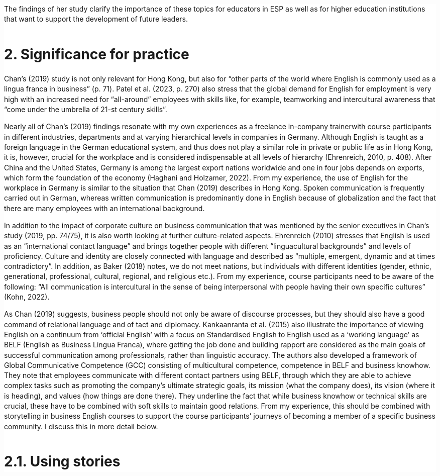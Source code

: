 The findings of her study clarify the importance of these topics for educators in ESP as well as for higher education institutions that want to support the development of future leaders.

# 2. Significance for practice

Chan’s (2019) study is not only relevant for Hong Kong, but also for “other parts of the world where English is commonly used as a lingua franca in business” (p. 71). Patel et al. (2023, p. 270) also stress that the global demand for English for employment is very high with an increased need for “all-around” employees with skills like, for example, teamworking and intercultural awareness that “come under the umbrella of 21-st century skills”.

Nearly all of Chan’s (2019) findings resonate with my own experiences as a freelance in-company trainerwith course participants in different industries, departments and at varying hierarchical levels in companies in Germany. Although English is taught as a foreign language in the German educational system, and thus does not play a similar role in private or public life as in Hong Kong, it is, however, crucial for the workplace and is considered indispensable at all levels of hierarchy (Ehrenreich, 2010, p. 408). After China and the United States, Germany is among the largest export nations worldwide and one in four jobs depends on exports, which form the foundation of the economy (Haghani and Holzamer, 2022). From my experience, the use of English for the workplace in Germany is similar to the situation that Chan (2019) describes in Hong Kong. Spoken communication is frequently carried out in German, whereas written communication is predominantly done in English because of globalization and the fact that there are many employees with an international background.

In addition to the impact of corporate culture on business communication that was mentioned by the senior executives in Chan’s study (2019, pp. 74/75), it is also worth looking at further culture-related aspects. Ehrenreich (2010) stresses that English is used as an “international contact language” and brings together people with different “linguacultural backgrounds” and levels of proficiency. Culture and identity are closely connected with language and described as “multiple, emergent, dynamic and at times contradictory”. In addition, as Baker (2018) notes, we do not meet nations, but individuals with different identities (gender, ethnic, generational, professional, cultural, regional, and religious etc.). From my experience, course participants need to be aware of the following: “All communication is intercultural in the sense of being interpersonal with people having their own specific cultures” (Kohn, 2022).

As Chan (2019) suggests, business people should not only be aware of discourse processes, but they should also have a good command of relational language and of tact and diplomacy. Kankaanranta et al. (2015) also illustrate the importance of viewing English on a continuum from ‘official English’ with a focus on Standardised English to English used as a ‘working language’ as BELF (English as Business Lingua Franca), where getting the job done and building rapport are considered as the main goals of successful communication among professionals, rather than linguistic accuracy. The authors also developed a framework of Global Communicative Competence (GCC) consisting of multicultural competence, competence in BELF and business knowhow. They note that employees communicate with different contact partners using BELF, through which they are able to achieve complex tasks such as promoting the company’s ultimate strategic goals, its mission (what the company does), its vision (where it is heading), and values (how things are done there). They underline the fact that while business knowhow or technical skills are crucial, these have to be combined with soft skills to maintain good relations. From my experience, this should be combined with storytelling in business English courses to support the course participants’ journeys of becoming a member of a specific business community. I discuss this in more detail below.

# 2.1. Using stories
